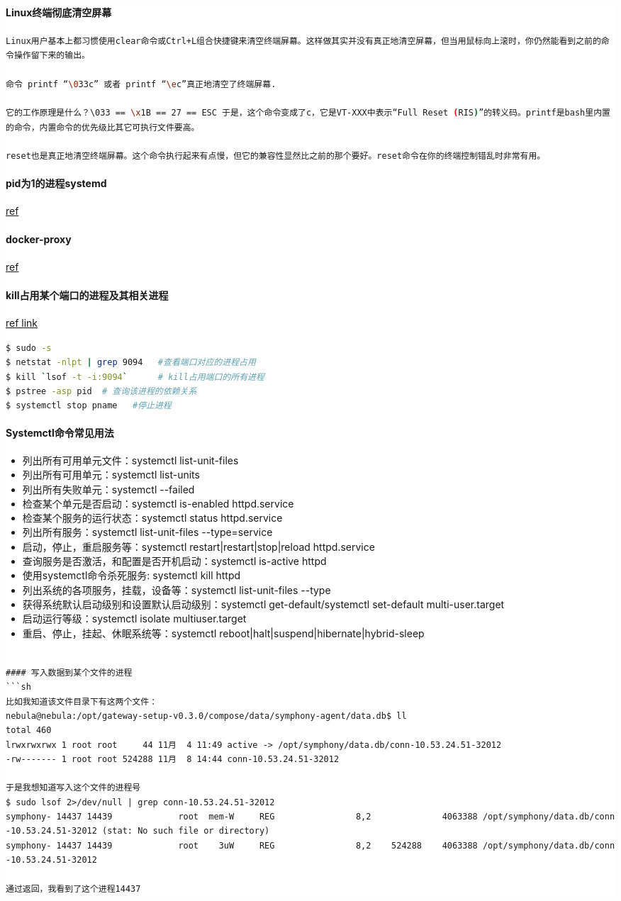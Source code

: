 



#### Linux终端彻底清空屏幕
```sh
Linux用户基本上都习惯使用clear命令或Ctrl+L组合快捷键来清空终端屏幕。这样做其实并没有真正地清空屏幕，但当用鼠标向上滚时，你仍然能看到之前的命令操作留下来的输出。

命令 printf “\033c” 或者 printf “\ec”真正地清空了终端屏幕.

它的工作原理是什么？\033 == \x1B == 27 == ESC 于是，这个命令变成了c，它是VT-XXX中表示“Full Reset (RIS)”的转义码。printf是bash里内置的命令，内置命令的优先级比其它可执行文件要高。

reset也是真正地清空终端屏幕。这个命令执行起来有点慢，但它的兼容性显然比之前的那个要好。reset命令在你的终端控制错乱时非常有用。
```

#### pid为1的进程systemd
[ref](https://shareinto.github.io/2019/01/30/docker-init(1)/)


#### docker-proxy
[ref](https://www.jianshu.com/p/91002d316185)


#### kill占用某个端口的进程及其相关进程
[ref link](https://blog.csdn.net/m0_37828989/article/details/115721880)
```sh
$ sudo -s
$ netstat -nlpt | grep 9094   #查看端口对应的进程占用
$ kill `lsof -t -i:9094`      # kill占用端口的所有进程
$ pstree -asp pid  # 查询该进程的依赖关系
$ systemctl stop pname   #停止进程
```

#### Systemctl命令常见用法

   -  列出所有可用单元文件：systemctl list-unit-files
   -  列出所有可用单元：systemctl list-units
   -  列出所有失败单元：systemctl --failed
   -  检查某个单元是否启动：systemctl is-enabled httpd.service
   -  检查某个服务的运行状态：systemctl status httpd.service
   -  列出所有服务：systemctl list-unit-files --type=service
   -  启动，停止，重启服务等：systemctl restart|restart|stop|reload httpd.service
   -  查询服务是否激活，和配置是否开机启动：systemctl is-active httpd
   -  使用systemctl命令杀死服务: systemctl kill httpd
   -  列出系统的各项服务，挂载，设备等：systemctl list-unit-files --type
   -  获得系统默认启动级别和设置默认启动级别：systemctl get-default/systemctl set-default multi-user.target
   -  启动运行等级：systemctl isolate multiuser.target
   -  重启、停止，挂起、休眠系统等：systemctl reboot|halt|suspend|hibernate|hybrid-sleep

```

#### 写入数据到某个文件的进程
```sh
比如我知道该文件目录下有这两个文件：
nebula@nebula:/opt/gateway-setup-v0.3.0/compose/data/symphony-agent/data.db$ ll
total 460
lrwxrwxrwx 1 root root     44 11月  4 11:49 active -> /opt/symphony/data.db/conn-10.53.24.51-32012
-rw------- 1 root root 524288 11月  8 14:44 conn-10.53.24.51-32012

于是我想知道写入这个文件的进程号
$ sudo lsof 2>/dev/null | grep conn-10.53.24.51-32012
symphony- 14437 14439             root  mem-W     REG                8,2              4063388 /opt/symphony/data.db/conn-10.53.24.51-32012 (stat: No such file or directory)
symphony- 14437 14439             root    3uW     REG                8,2    524288    4063388 /opt/symphony/data.db/conn-10.53.24.51-32012

通过返回，我看到了这个进程14437
```